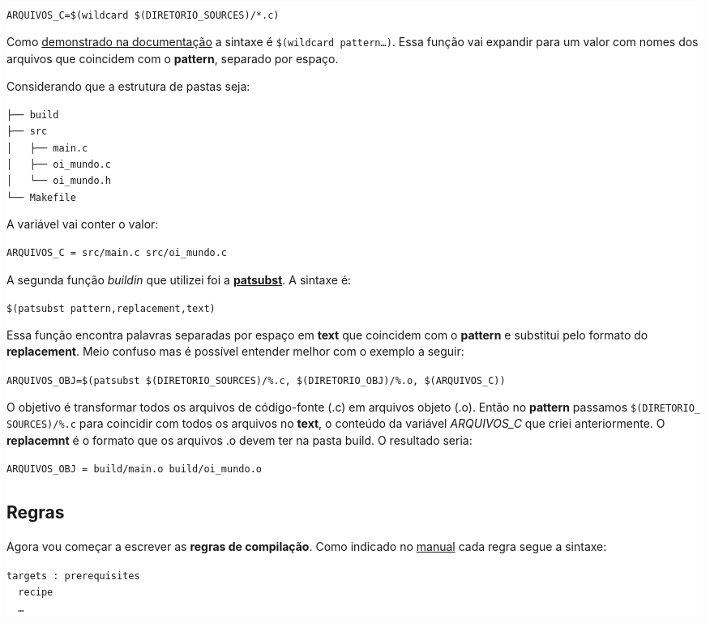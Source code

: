 ```
ARQUIVOS_C=$(wildcard $(DIRETORIO_SOURCES)/*.c)
```

Como [demonstrado na documentação](https://www.gnu.org/software/make/manual/make.html#Wildcard-Function) 
a sintaxe é `$(wildcard pattern…)`. Essa função vai expandir para um valor 
com nomes dos arquivos que coincidem com o **pattern**, separado por espaço. 

Considerando que a estrutura de pastas seja:

```
├── build
├── src
│   ├── main.c
│   ├── oi_mundo.c
│   └── oi_mundo.h
└── Makefile
```

A variável vai conter o valor:

```
ARQUIVOS_C = src/main.c src/oi_mundo.c
```

A segunda função *buildin* que utilizei foi a 
[**patsubst**](https://www.gnu.org/software/make/manual/make.html#index-patsubst-1). 
A sintaxe é:

```
$(patsubst pattern,replacement,text)
```

Essa função encontra palavras separadas por espaço em **text** que coincidem 
com o **pattern** e substitui pelo formato do **replacement**. Meio confuso 
mas é possível entender melhor com o exemplo a seguir:

```
ARQUIVOS_OBJ=$(patsubst $(DIRETORIO_SOURCES)/%.c, $(DIRETORIO_OBJ)/%.o, $(ARQUIVOS_C))
```

O objetivo é transformar todos os arquivos de código-fonte (.c) em arquivos 
objeto (.o). Então no **pattern** passamos `$(DIRETORIO_SOURCES)/%.c` para 
coincidir com todos os arquivos no **text**, o conteúdo da variável 
*ARQUIVOS_C* que criei anteriormente. O **replacemnt** é o formato que os 
arquivos .o devem ter na pasta build. O resultado seria:

```
ARQUIVOS_OBJ = build/main.o build/oi_mundo.o
```

## Regras

Agora vou começar a escrever as **regras de compilação**. Como indicado no 
[manual](https://www.gnu.org/software/make/manual/make.html#Rule-Example) 
cada regra segue a sintaxe:

```
targets : prerequisites
  recipe
  …
```
